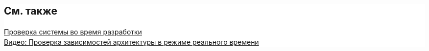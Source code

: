  
## <a name="see-also"></a>См. также  
 [Проверка системы во время разработки](../modeling/validate-your-system-during-development.md)   
 [Видео: Проверка зависимостей архитектуры в режиме реального времени](https://sec.ch9.ms/sessions/69613110-c334-4f25-bb36-08e5a93456b5/170ValidateArchitectureDependenciesWithVisualStudio.mp4)   

